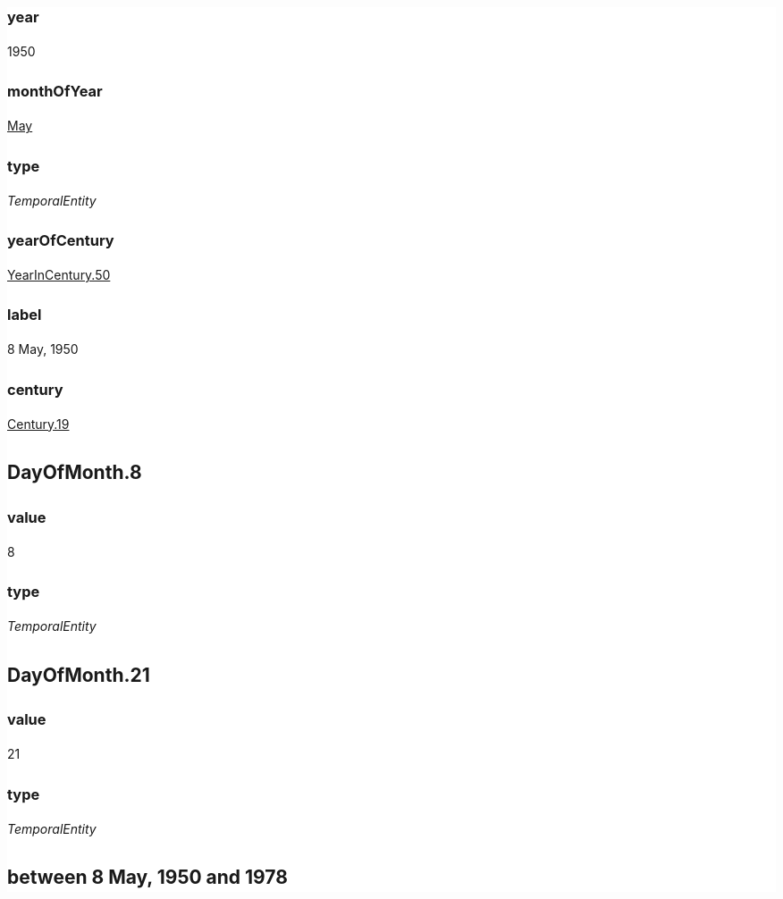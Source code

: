 ### year


1950

### monthOfYear


[May](#May)

### type


*TemporalEntity*

### yearOfCentury


[YearInCentury.50](#YearInCentury.50)

### label


8 May, 1950

### century


[Century.19](#Century.19)

## DayOfMonth.8

### value


8

### type


*TemporalEntity*

## DayOfMonth.21

### value


21

### type


*TemporalEntity*

## between 8 May, 1950 and 1978
